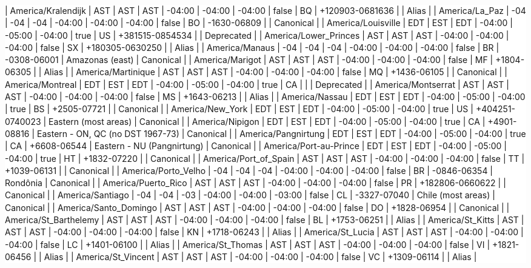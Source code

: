 | America/Kralendijk               | AST        | AST        | AST        | -04:00     | -04:00     | -04:00     | false  | BQ           | +120903-0681636 |                                                                           | Alias      |
| America/La_Paz                   | -04        | -04        | -04        | -04:00     | -04:00     | -04:00     | false  | BO           | -1630-06809     |                                                                           | Canonical  |
| America/Louisville               | EDT        | EST        | EDT        | -04:00     | -05:00     | -04:00     | true   | US           | +381515-0854534 |                                                                           | Deprecated |
| America/Lower_Princes            | AST        | AST        | AST        | -04:00     | -04:00     | -04:00     | false  | SX           | +180305-0630250 |                                                                           | Alias      |
| America/Manaus                   | -04        | -04        | -04        | -04:00     | -04:00     | -04:00     | false  | BR           | -0308-06001     | Amazonas (east)                                                           | Canonical  |
| America/Marigot                  | AST        | AST        | AST        | -04:00     | -04:00     | -04:00     | false  | MF           | +1804-06305     |                                                                           | Alias      |
| America/Martinique               | AST        | AST        | AST        | -04:00     | -04:00     | -04:00     | false  | MQ           | +1436-06105     |                                                                           | Canonical  |
| America/Montreal                 | EDT        | EST        | EDT        | -04:00     | -05:00     | -04:00     | true   | CA           |                 |                                                                           | Deprecated |
| America/Montserrat               | AST        | AST        | AST        | -04:00     | -04:00     | -04:00     | false  | MS           | +1643-06213     |                                                                           | Alias      |
| America/Nassau                   | EDT        | EST        | EDT        | -04:00     | -05:00     | -04:00     | true   | BS           | +2505-07721     |                                                                           | Canonical  |
| America/New_York                 | EDT        | EST        | EDT        | -04:00     | -05:00     | -04:00     | true   | US           | +404251-0740023 | Eastern (most areas)                                                      | Canonical  |
| America/Nipigon                  | EDT        | EST        | EDT        | -04:00     | -05:00     | -04:00     | true   | CA           | +4901-08816     | Eastern - ON, QC (no DST 1967-73)                                         | Canonical  |
| America/Pangnirtung              | EDT        | EST        | EDT        | -04:00     | -05:00     | -04:00     | true   | CA           | +6608-06544     | Eastern - NU (Pangnirtung)                                                | Canonical  |
| America/Port-au-Prince           | EDT        | EST        | EDT        | -04:00     | -05:00     | -04:00     | true   | HT           | +1832-07220     |                                                                           | Canonical  |
| America/Port_of_Spain            | AST        | AST        | AST        | -04:00     | -04:00     | -04:00     | false  | TT           | +1039-06131     |                                                                           | Canonical  |
| America/Porto_Velho              | -04        | -04        | -04        | -04:00     | -04:00     | -04:00     | false  | BR           | -0846-06354     | Rondônia                                                                  | Canonical  |
| America/Puerto_Rico              | AST        | AST        | AST        | -04:00     | -04:00     | -04:00     | false  | PR           | +182806-0660622 |                                                                           | Canonical  |
| America/Santiago                 | -04        | -04        | -03        | -04:00     | -04:00     | -03:00     | false  | CL           | -3327-07040     | Chile (most areas)                                                        | Canonical  |
| America/Santo_Domingo            | AST        | AST        | AST        | -04:00     | -04:00     | -04:00     | false  | DO           | +1828-06954     |                                                                           | Canonical  |
| America/St_Barthelemy            | AST        | AST        | AST        | -04:00     | -04:00     | -04:00     | false  | BL           | +1753-06251     |                                                                           | Alias      |
| America/St_Kitts                 | AST        | AST        | AST        | -04:00     | -04:00     | -04:00     | false  | KN           | +1718-06243     |                                                                           | Alias      |
| America/St_Lucia                 | AST        | AST        | AST        | -04:00     | -04:00     | -04:00     | false  | LC           | +1401-06100     |                                                                           | Alias      |
| America/St_Thomas                | AST        | AST        | AST        | -04:00     | -04:00     | -04:00     | false  | VI           | +1821-06456     |                                                                           | Alias      |
| America/St_Vincent               | AST        | AST        | AST        | -04:00     | -04:00     | -04:00     | false  | VC           | +1309-06114     |                                                                           | Alias      |